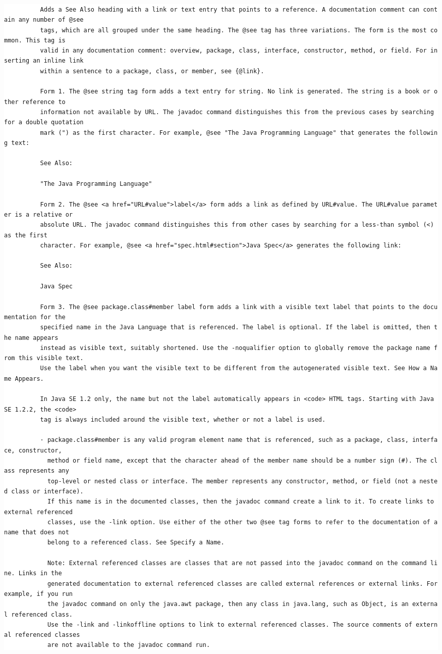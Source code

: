               Adds a See Also heading with a link or text entry that points to a reference. A documentation comment can contain any number of @see
              tags, which are all grouped under the same heading. The @see tag has three variations. The form is the most common. This tag is
              valid in any documentation comment: overview, package, class, interface, constructor, method, or field. For inserting an inline link
              within a sentence to a package, class, or member, see {@link}.

              Form 1. The @see string tag form adds a text entry for string. No link is generated. The string is a book or other reference to
              information not available by URL. The javadoc command distinguishes this from the previous cases by searching for a double quotation
              mark (") as the first character. For example, @see "The Java Programming Language" that generates the following text:

              See Also:

              "The Java Programming Language"

              Form 2. The @see <a href="URL#value">label</a> form adds a link as defined by URL#value. The URL#value parameter is a relative or
              absolute URL. The javadoc command distinguishes this from other cases by searching for a less-than symbol (<) as the first
              character. For example, @see <a href="spec.html#section">Java Spec</a> generates the following link:

              See Also:

              Java Spec

              Form 3. The @see package.class#member label form adds a link with a visible text label that points to the documentation for the
              specified name in the Java Language that is referenced. The label is optional. If the label is omitted, then the name appears
              instead as visible text, suitably shortened. Use the -noqualifier option to globally remove the package name from this visible text.
              Use the label when you want the visible text to be different from the autogenerated visible text. See How a Name Appears.

              In Java SE 1.2 only, the name but not the label automatically appears in <code> HTML tags. Starting with Java SE 1.2.2, the <code>
              tag is always included around the visible text, whether or not a label is used.

              · package.class#member is any valid program element name that is referenced, such as a package, class, interface, constructor,
                method or field name, except that the character ahead of the member name should be a number sign (#). The class represents any
                top-level or nested class or interface. The member represents any constructor, method, or field (not a nested class or interface).
                If this name is in the documented classes, then the javadoc command create a link to it. To create links to external referenced
                classes, use the -link option. Use either of the other two @see tag forms to refer to the documentation of a name that does not
                belong to a referenced class. See Specify a Name.

                Note: External referenced classes are classes that are not passed into the javadoc command on the command line. Links in the
                generated documentation to external referenced classes are called external references or external links. For example, if you run
                the javadoc command on only the java.awt package, then any class in java.lang, such as Object, is an external referenced class.
                Use the -link and -linkoffline options to link to external referenced classes. The source comments of external referenced classes
                are not available to the javadoc command run.
